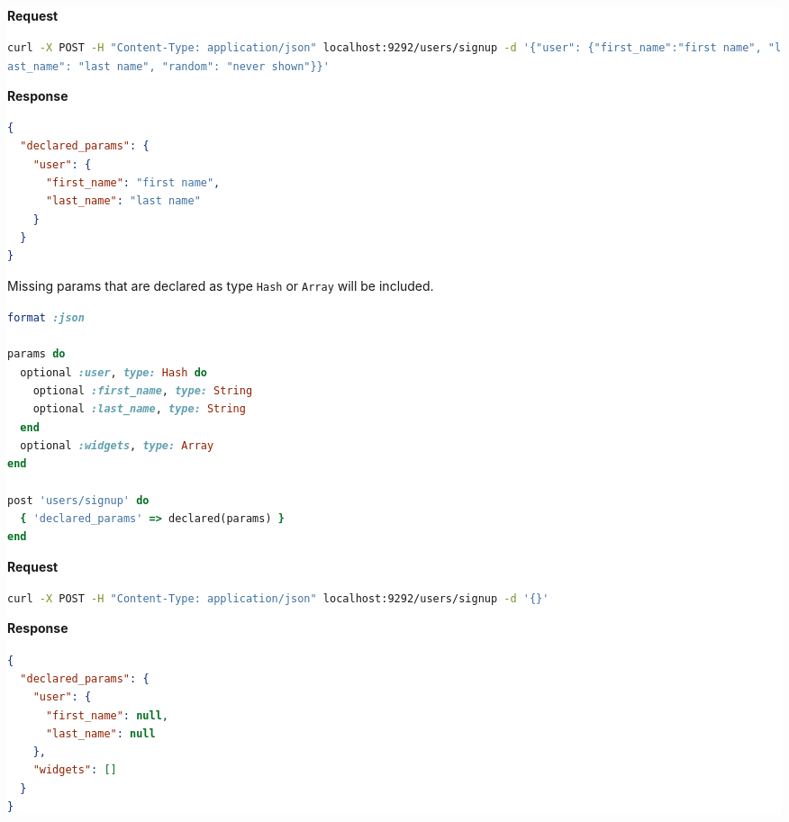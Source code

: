 **Request**

````bash
curl -X POST -H "Content-Type: application/json" localhost:9292/users/signup -d '{"user": {"first_name":"first name", "last_name": "last name", "random": "never shown"}}'
````

**Response**

````json
{
  "declared_params": {
    "user": {
      "first_name": "first name",
      "last_name": "last name"
    }
  }
}
````

Missing params that are declared as type `Hash` or `Array` will be included.

````ruby
format :json

params do
  optional :user, type: Hash do
    optional :first_name, type: String
    optional :last_name, type: String
  end
  optional :widgets, type: Array
end

post 'users/signup' do
  { 'declared_params' => declared(params) }
end
````

**Request**

````bash
curl -X POST -H "Content-Type: application/json" localhost:9292/users/signup -d '{}'
````

**Response**

````json
{
  "declared_params": {
    "user": {
      "first_name": null,
      "last_name": null
    },
    "widgets": []
  }
}
````
